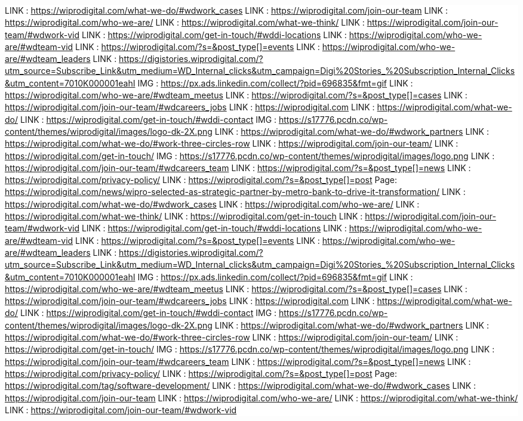    LINK : https://wiprodigital.com/what-we-do/#wdwork_cases
   LINK : https://wiprodigital.com/join-our-team
   LINK : https://wiprodigital.com/who-we-are/
   LINK : https://wiprodigital.com/what-we-think/
   LINK : https://wiprodigital.com/join-our-team/#wdwork-vid
   LINK : https://wiprodigital.com/get-in-touch/#wddi-locations
   LINK : https://wiprodigital.com/who-we-are/#wdteam-vid
   LINK : https://wiprodigital.com/?s=&post_type[]=events
   LINK : https://wiprodigital.com/who-we-are/#wdteam_leaders
   LINK : https://digistories.wiprodigital.com/?utm_source=Subscribe_Link&utm_medium=WD_Internal_clicks&utm_campaign=Digi%20Stories_%20Subscription_Internal_Clicks&utm_content=7010K000001eahI
   IMG : https://px.ads.linkedin.com/collect/?pid=696835&fmt=gif
   LINK : https://wiprodigital.com/who-we-are/#wdteam_meetus
   LINK : https://wiprodigital.com/?s=&post_type[]=cases
   LINK : https://wiprodigital.com/join-our-team/#wdcareers_jobs
   LINK : https://wiprodigital.com
   LINK : https://wiprodigital.com/what-we-do/
   LINK : https://wiprodigital.com/get-in-touch/#wddi-contact
   IMG : https://s17776.pcdn.co/wp-content/themes/wiprodigital/images/logo-dk-2X.png
   LINK : https://wiprodigital.com/what-we-do/#wdwork_partners
   LINK : https://wiprodigital.com/what-we-do/#work-three-circles-row
   LINK : https://wiprodigital.com/join-our-team/
   LINK : https://wiprodigital.com/get-in-touch/
   IMG : https://s17776.pcdn.co/wp-content/themes/wiprodigital/images/logo.png
   LINK : https://wiprodigital.com/join-our-team/#wdcareers_team
   LINK : https://wiprodigital.com/?s=&post_type[]=news
   LINK : https://wiprodigital.com/privacy-policy/
   LINK : https://wiprodigital.com/?s=&post_type[]=post
Page: https://wiprodigital.com/news/wipro-selected-as-strategic-partner-by-metro-bank-to-drive-it-transformation/
   LINK : https://wiprodigital.com/what-we-do/#wdwork_cases
   LINK : https://wiprodigital.com/who-we-are/
   LINK : https://wiprodigital.com/what-we-think/
   LINK : https://wiprodigital.com/get-in-touch
   LINK : https://wiprodigital.com/join-our-team/#wdwork-vid
   LINK : https://wiprodigital.com/get-in-touch/#wddi-locations
   LINK : https://wiprodigital.com/who-we-are/#wdteam-vid
   LINK : https://wiprodigital.com/?s=&post_type[]=events
   LINK : https://wiprodigital.com/who-we-are/#wdteam_leaders
   LINK : https://digistories.wiprodigital.com/?utm_source=Subscribe_Link&utm_medium=WD_Internal_clicks&utm_campaign=Digi%20Stories_%20Subscription_Internal_Clicks&utm_content=7010K000001eahI
   IMG : https://px.ads.linkedin.com/collect/?pid=696835&fmt=gif
   LINK : https://wiprodigital.com/who-we-are/#wdteam_meetus
   LINK : https://wiprodigital.com/?s=&post_type[]=cases
   LINK : https://wiprodigital.com/join-our-team/#wdcareers_jobs
   LINK : https://wiprodigital.com
   LINK : https://wiprodigital.com/what-we-do/
   LINK : https://wiprodigital.com/get-in-touch/#wddi-contact
   IMG : https://s17776.pcdn.co/wp-content/themes/wiprodigital/images/logo-dk-2X.png
   LINK : https://wiprodigital.com/what-we-do/#wdwork_partners
   LINK : https://wiprodigital.com/what-we-do/#work-three-circles-row
   LINK : https://wiprodigital.com/join-our-team/
   LINK : https://wiprodigital.com/get-in-touch/
   IMG : https://s17776.pcdn.co/wp-content/themes/wiprodigital/images/logo.png
   LINK : https://wiprodigital.com/join-our-team/#wdcareers_team
   LINK : https://wiprodigital.com/?s=&post_type[]=news
   LINK : https://wiprodigital.com/privacy-policy/
   LINK : https://wiprodigital.com/?s=&post_type[]=post
Page: https://wiprodigital.com/tag/software-development/
   LINK : https://wiprodigital.com/what-we-do/#wdwork_cases
   LINK : https://wiprodigital.com/join-our-team
   LINK : https://wiprodigital.com/who-we-are/
   LINK : https://wiprodigital.com/what-we-think/
   LINK : https://wiprodigital.com/join-our-team/#wdwork-vid